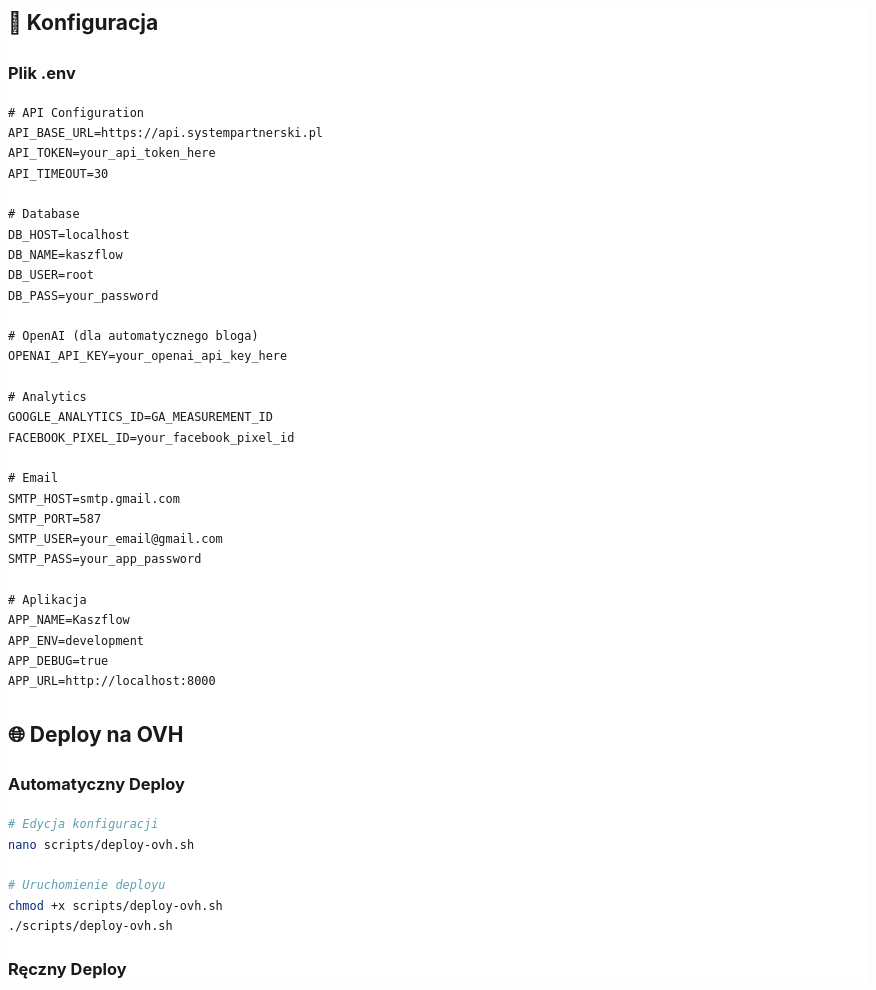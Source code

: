 ## 🔧 Konfiguracja

### Plik .env

```env
# API Configuration
API_BASE_URL=https://api.systempartnerski.pl
API_TOKEN=your_api_token_here
API_TIMEOUT=30

# Database
DB_HOST=localhost
DB_NAME=kaszflow
DB_USER=root
DB_PASS=your_password

# OpenAI (dla automatycznego bloga)
OPENAI_API_KEY=your_openai_api_key_here

# Analytics
GOOGLE_ANALYTICS_ID=GA_MEASUREMENT_ID
FACEBOOK_PIXEL_ID=your_facebook_pixel_id

# Email
SMTP_HOST=smtp.gmail.com
SMTP_PORT=587
SMTP_USER=your_email@gmail.com
SMTP_PASS=your_app_password

# Aplikacja
APP_NAME=Kaszflow
APP_ENV=development
APP_DEBUG=true
APP_URL=http://localhost:8000
```

## 🌐 Deploy na OVH

### Automatyczny Deploy

```bash
# Edycja konfiguracji
nano scripts/deploy-ovh.sh

# Uruchomienie deployu
chmod +x scripts/deploy-ovh.sh
./scripts/deploy-ovh.sh
```

### Ręczny Deploy
